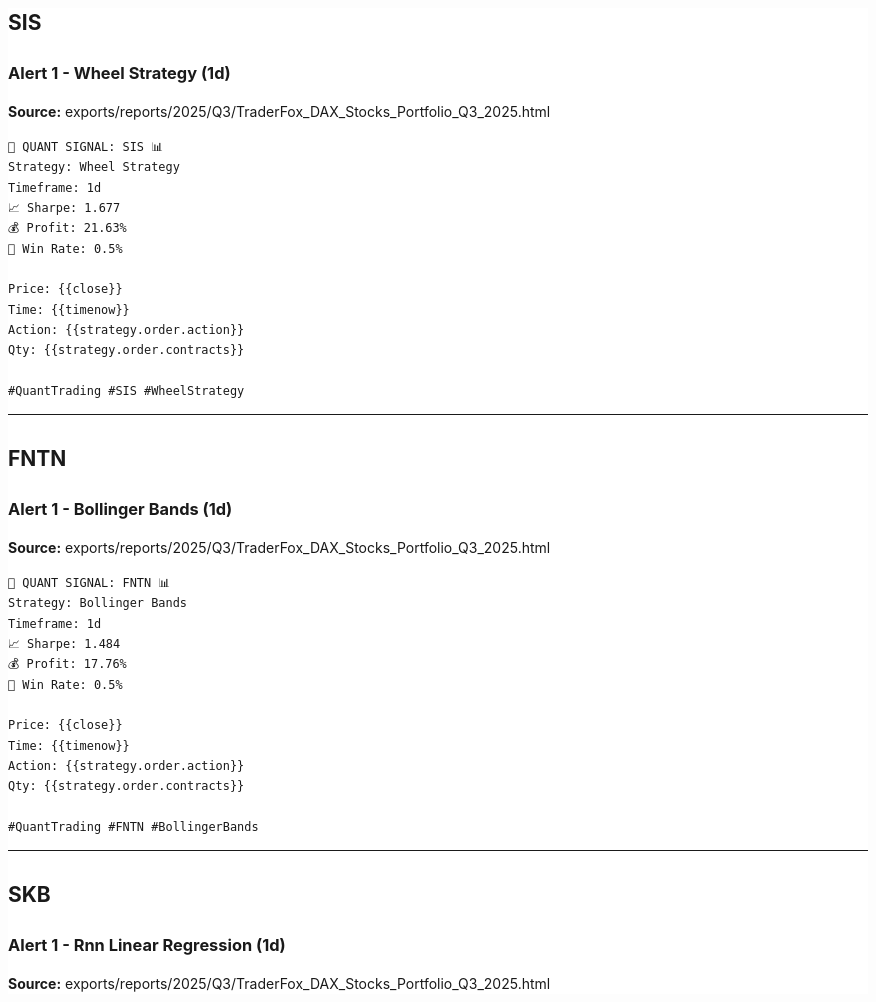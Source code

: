 
## SIS

### Alert 1 - Wheel Strategy (1d)
**Source:** exports/reports/2025/Q3/TraderFox_DAX_Stocks_Portfolio_Q3_2025.html

```
🚨 QUANT SIGNAL: SIS 📊
Strategy: Wheel Strategy
Timeframe: 1d
📈 Sharpe: 1.677
💰 Profit: 21.63%
🎯 Win Rate: 0.5%

Price: {{close}}
Time: {{timenow}}
Action: {{strategy.order.action}}
Qty: {{strategy.order.contracts}}

#QuantTrading #SIS #WheelStrategy
```

---

## FNTN

### Alert 1 - Bollinger Bands (1d)
**Source:** exports/reports/2025/Q3/TraderFox_DAX_Stocks_Portfolio_Q3_2025.html

```
🚨 QUANT SIGNAL: FNTN 📊
Strategy: Bollinger Bands
Timeframe: 1d
📈 Sharpe: 1.484
💰 Profit: 17.76%
🎯 Win Rate: 0.5%

Price: {{close}}
Time: {{timenow}}
Action: {{strategy.order.action}}
Qty: {{strategy.order.contracts}}

#QuantTrading #FNTN #BollingerBands
```

---

## SKB

### Alert 1 - Rnn Linear Regression (1d)
**Source:** exports/reports/2025/Q3/TraderFox_DAX_Stocks_Portfolio_Q3_2025.html
